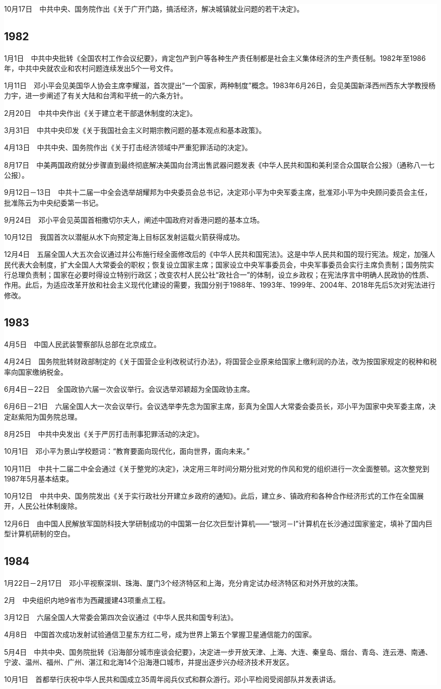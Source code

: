 10月17日　中共中央、国务院作出《关于广开门路，搞活经济，解决城镇就业问题的若干决定》。

## 1982

1月1日　中共中央批转《全国农村工作会议纪要》，肯定包产到户等各种生产责任制都是社会主义集体经济的生产责任制。1982年至1986年，中共中央就农业和农村问题连续发出5个一号文件。

1月11日　邓小平会见美国华人协会主席李耀滋，首次提出“一个国家，两种制度”概念。1983年6月26日，会见美国新泽西州西东大学教授杨力宇，进一步阐述了有关大陆和台湾和平统一的六条方针。

2月20日　中共中央作出《关于建立老干部退休制度的决定》。

3月31日　中共中央印发《关于我国社会主义时期宗教问题的基本观点和基本政策》。

4月13日　中共中央、国务院作出《关于打击经济领域中严重犯罪活动的决定》。

8月17日　中美两国政府就分步骤直到最终彻底解决美国向台湾出售武器问题发表《中华人民共和国和美利坚合众国联合公报》（通称八一七公报）。

9月12日－13日　中共十二届一中全会选举胡耀邦为中央委员会总书记，决定邓小平为中央军委主席，批准邓小平为中央顾问委员会主任，批准陈云为中央纪委第一书记。

9月24日　邓小平会见英国首相撒切尔夫人，阐述中国政府对香港问题的基本立场。

10月12日　我国首次以潜艇从水下向预定海上目标区发射运载火箭获得成功。

12月4日　五届全国人大五次会议通过并公布施行经全面修改后的《中华人民共和国宪法》。这是中华人民共和国的现行宪法。规定，加强人民代表大会制度，扩大全国人大常委会的职权；恢复设立国家主席；国家设立中央军事委员会，中央军事委员会实行主席负责制；国务院实行总理负责制；国家在必要时得设立特别行政区；改变农村人民公社“政社合一”的体制，设立乡政权；在宪法序言中明确人民政协的性质、作用。此后，为适应改革开放和社会主义现代化建设的需要，我国分别于1988年、1993年、1999年、2004年、2018年先后5次对宪法进行修改。

## 1983

4月5日　中国人民武装警察部队总部在北京成立。

4月24日　国务院批转财政部制定的《关于国营企业利改税试行办法》，将国营企业原来给国家上缴利润的办法，改为按国家规定的税种和税率向国家缴纳税金。

6月4日－22日　全国政协六届一次会议举行。会议选举邓颖超为全国政协主席。

6月6日－21日　六届全国人大一次会议举行。会议选举李先念为国家主席，彭真为全国人大常委会委员长，邓小平为国家中央军委主席，决定赵紫阳为国务院总理。

8月25日　中共中央发出《关于严厉打击刑事犯罪活动的决定》。

10月1日　邓小平为景山学校题词：“教育要面向现代化，面向世界，面向未来。”

10月11日　中共十二届二中全会通过《关于整党的决定》，决定用三年时间分期分批对党的作风和党的组织进行一次全面整顿。这次整党到1987年5月基本结束。

10月12日　中共中央、国务院发出《关于实行政社分开建立乡政府的通知》。此后，建立乡、镇政府和各种合作经济形式的工作在全国展开，人民公社体制废除。

12月6日　由中国人民解放军国防科技大学研制成功的中国第一台亿次巨型计算机——“银河－I”计算机在长沙通过国家鉴定，填补了国内巨型计算机研制的空白。

## 1984

1月22日－2月17日　邓小平视察深圳、珠海、厦门3个经济特区和上海，充分肯定试办经济特区和对外开放的决策。

2月　中央组织内地9省市为西藏援建43项重点工程。

3月12日　六届全国人大常委会第四次会议通过《中华人民共和国专利法》。

4月8日　中国首次成功发射试验通信卫星东方红二号，成为世界上第五个掌握卫星通信能力的国家。

5月4日　中共中央、国务院批转《沿海部分城市座谈会纪要》，决定进一步开放天津、上海、大连、秦皇岛、烟台、青岛、连云港、南通、宁波、温州、福州、广州、湛江和北海14个沿海港口城市，并提出逐步兴办经济技术开发区。

10月1日　首都举行庆祝中华人民共和国成立35周年阅兵仪式和群众游行。邓小平检阅受阅部队并发表讲话。
